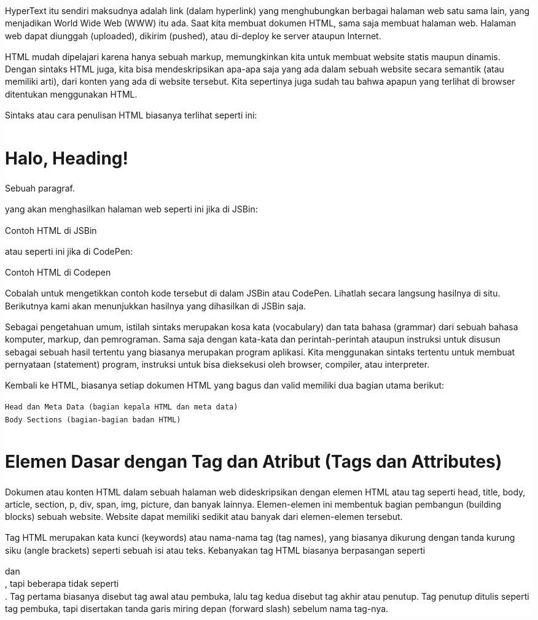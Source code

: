 HyperText itu sendiri maksudnya adalah link (dalam hyperlink) yang menghubungkan berbagai halaman web satu sama lain, yang menjadikan World Wide Web (WWW) itu ada. Saat kita membuat dokumen HTML, sama saja membuat halaman web. Halaman web dapat diunggah (uploaded), dikirim (pushed), atau di-deploy ke server ataupun Internet.

HTML mudah dipelajari karena hanya sebuah markup, memungkinkan kita untuk membuat website statis maupun dinamis. Dengan sintaks HTML juga, kita bisa mendeskripsikan apa-apa saja yang ada dalam sebuah website secara semantik (atau memiliki arti), dari konten yang ada di website tersebut. Kita sepertinya juga sudah tau bahwa apapun yang terlihat di browser ditentukan menggunakan HTML.

Sintaks atau cara penulisan HTML biasanya terlihat seperti ini:

<!doctype html>
<html>
  <title>Website Saya</title>
<body>
  <div>
    <h1>Halo, Heading!</h1>
    <p>Sebuah paragraf.</p>
  </div>
</body>
</html>

yang akan menghasilkan halaman web seperti ini jika di JSBin:

Contoh HTML di JSBin

atau seperti ini jika di CodePen:

Contoh HTML di Codepen

Cobalah untuk mengetikkan contoh kode tersebut di dalam JSBin atau CodePen. Lihatlah secara langsung hasilnya di situ. Berikutnya kami akan menunjukkan hasilnya yang dihasilkan di JSBin saja.

Sebagai pengetahuan umum, istilah sintaks merupakan kosa kata (vocabulary) dan tata bahasa (grammar) dari sebuah bahasa komputer, markup, dan pemrograman. Sama saja dengan kata-kata dan perintah-perintah ataupun instruksi untuk disusun sebagai sebuah hasil tertentu yang biasanya merupakan program aplikasi. Kita menggunakan sintaks tertentu untuk membuat pernyataan (statement) program, instruksi untuk bisa dieksekusi oleh browser, compiler, atau interpreter.

Kembali ke HTML, biasanya setiap dokumen HTML yang bagus dan valid memiliki dua bagian utama berikut:

    Head dan Meta Data (bagian kepala HTML dan meta data)
    Body Sections (bagian-bagian badan HTML)

# Elemen Dasar dengan Tag dan Atribut (Tags dan Attributes)

Dokumen atau konten HTML dalam sebuah halaman web dideskripsikan dengan elemen HTML atau tag seperti head, title, body, article, section, p, div, span, img, picture, dan banyak lainnya. Elemen-elemen ini membentuk bagian pembangun (building blocks) sebuah website. Website dapat memiliki sedikit atau banyak dari elemen-elemen tersebut.

Tag HTML merupakan kata kunci (keywords) atau nama-nama tag (tag names), yang biasanya dikurung dengan tanda kurung siku (angle brackets) seperti <tagname>sebuah isi atau teks</tagname>. Kebanyakan tag HTML biasanya berpasangan seperti <div> dan </div>, tapi beberapa tidak seperti <br/>. Tag pertama biasanya disebut tag awal atau pembuka, lalu tag kedua disebut tag akhir atau penutup. Tag penutup ditulis seperti tag pembuka, tapi disertakan tanda garis miring depan (forward slash) sebelum nama tag-nya.
